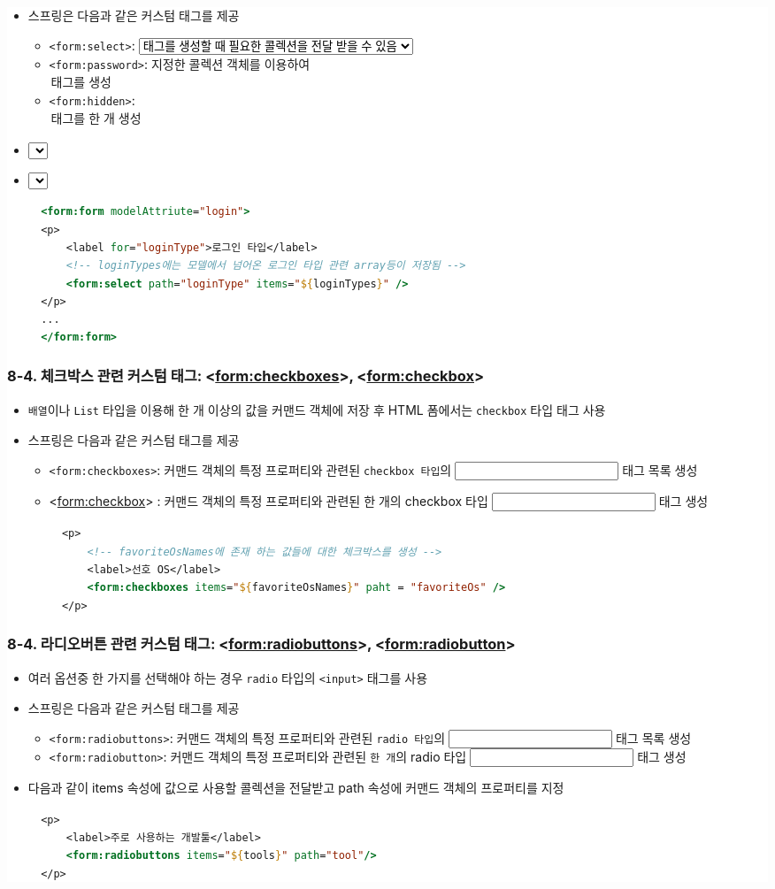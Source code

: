 - 스프링은 다음과 같은 커스텀 태그를 제공

  - `<form:select>`: <select> 태그를 생성, <option> 태그를 생성할 때 필요한 콜렉션을 전달 받을 수 있음
  - `<form:password>`: 지정한 콜렉션 객체를 이용하여 <option> 태그를 생성
  - `<form:hidden>`: <option> 태그를 한 개 생성

- <select> 태그는 `선택` 옵션을 제공할 때 주로 사용

- <select> 태그에서 사용할 옵션 목록을 Model을 통해 전달하면 뷰에서 다음과 같이 간단하게 태그 생성 가능

  ```jsp
    <form:form modelAttriute="login">
    <p>
        <label for="loginType">로그인 타입</label>
        <!-- loginTypes에는 모델에서 넘어온 로그인 타입 관련 array등이 저장됨 -->
        <form:select path="loginType" items="${loginTypes}" />
    </p>
    ...
    </form:form>
  ```

  

### 8-4. 체크박스 관련 커스텀 태그: <<form:checkboxes>>, <<form:checkbox>>

- `배열`이나 `List` 타입을 이용해 한 개 이상의 값을 커맨드 객체에 저장 후 HTML 폼에서는 `checkbox` 타입 태그 사용

- 스프링은 다음과 같은 커스텀 태그를 제공

  - `<form:checkboxes>`: 커맨드 객체의 특정 프로퍼티와 관련된 `checkbox 타입`의 <input> 태그 목록 생성

  - <<form:checkbox>> : 커맨드 객체의 특정 프로퍼티와 관련된 한 개의 checkbox 타입 <input> 태그 생성

    ```jsp
      <p>
          <!-- favoriteOsNames에 존재 하는 값들에 대한 체크박스를 생성 -->
          <label>선호 OS</label>
          <form:checkboxes items="${favoriteOsNames}" paht = "favoriteOs" />
      </p>
    ```

    

### 8-4. 라디오버튼 관련 커스텀 태그: <<form:radiobuttons>>, <<form:radiobutton>>

- 여러 옵션중 한 가지를 선택해야 하는 경우 `radio` 타입의 `<input>` 태그를 사용

- 스프링은 다음과 같은 커스텀 태그를 제공

  - `<form:radiobuttons>`: 커맨드 객체의 특정 프로퍼티와 관련된 `radio 타입`의 <input> 태그 목록 생성
  - `<form:radiobutton>`: 커맨드 객체의 특정 프로퍼티와 관련된 `한 개`의 radio 타입 <input> 태그 생성

- 다음과 같이 items 속성에 값으로 사용할 콜렉션을 전달받고 path 속성에 커맨드 객체의 프로퍼티를 지정

  ```jsp
    <p>
        <label>주로 사용하는 개발툴</label>
        <form:radiobuttons items="${tools}" path="tool"/>
    </p>
  ```
